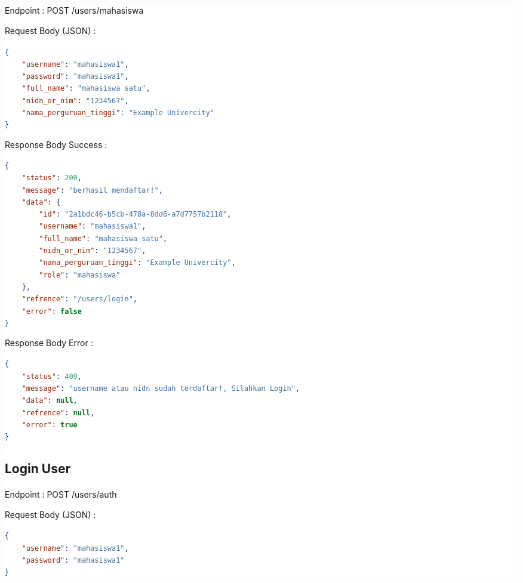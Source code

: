 Endpoint : POST /users/mahasiswa

Request Body (JSON) :

```json
{
	"username": "mahasiswa1",
	"password": "mahasiswa1",
	"full_name": "mahasiswa satu",
	"nidn_or_nim": "1234567",
	"nama_perguruan_tinggi": "Example Univercity"
}
```

Response Body Success :

```json
{
	"status": 200,
	"message": "berhasil mendaftar!",
	"data": {
		"id": "2a1bdc46-b5cb-478a-8dd6-a7d7757b2118",
		"username": "mahasiswa1",
		"full_name": "mahasiswa satu",
		"nidn_or_nim": "1234567",
		"nama_perguruan_tinggi": "Example Univercity",
		"role": "mahasiswa"
	},
	"refrence": "/users/login",
	"error": false
}
```

Response Body Error :

```json
{
	"status": 400,
	"message": "username atau nidn sudah terdaftar!, Silahkan Login",
	"data": null,
	"refrence": null,
	"error": true
}
```

## Login User

Endpoint : POST /users/auth

Request Body (JSON) :

```json
{
	"username": "mahasiswa1",
	"password": "mahasiswa1"
}
```
